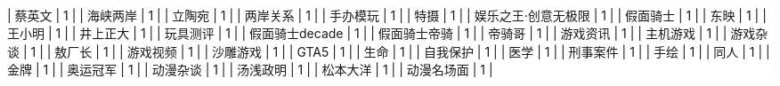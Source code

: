 | 蔡英文 | 1 |
| 海峡两岸 | 1 |
| 立陶宛 | 1 |
| 两岸关系 | 1 |
| 手办模玩 | 1 |
| 特摄 | 1 |
| 娱乐之王·创意无极限 | 1 |
| 假面骑士 | 1 |
| 东映 | 1 |
| 王小明 | 1 |
| 井上正大 | 1 |
| 玩具测评 | 1 |
| 假面骑士decade | 1 |
| 假面骑士帝骑 | 1 |
| 帝骑哥 | 1 |
| 游戏资讯 | 1 |
| 主机游戏 | 1 |
| 游戏杂谈 | 1 |
| 敖厂长 | 1 |
| 游戏视频 | 1 |
| 沙雕游戏 | 1 |
| GTA5 | 1 |
| 生命 | 1 |
| 自我保护 | 1 |
| 医学 | 1 |
| 刑事案件 | 1 |
| 手绘 | 1 |
| 同人 | 1 |
| 金牌 | 1 |
| 奥运冠军 | 1 |
| 动漫杂谈 | 1 |
| 汤浅政明 | 1 |
| 松本大洋 | 1 |
| 动漫名场面 | 1 |
